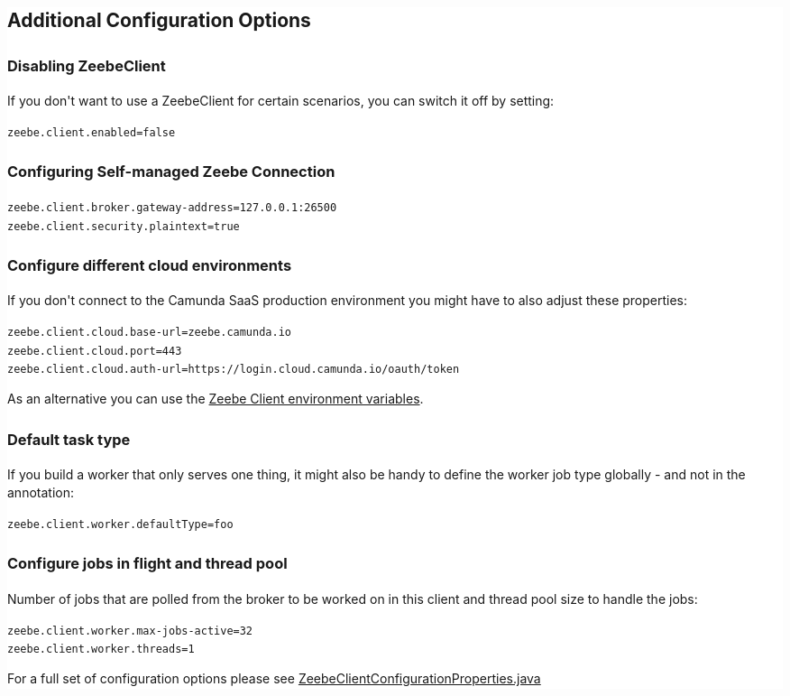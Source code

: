 


## Additional Configuration Options

### Disabling ZeebeClient

If you don't want to use a ZeebeClient for certain scenarios, you can switch it off by setting:

```properties
zeebe.client.enabled=false
```

### Configuring Self-managed Zeebe Connection

```properties
zeebe.client.broker.gateway-address=127.0.0.1:26500
zeebe.client.security.plaintext=true
```

### Configure different cloud environments

If you don't connect to the Camunda SaaS production environment you might have to also adjust these properties:

```properties
zeebe.client.cloud.base-url=zeebe.camunda.io
zeebe.client.cloud.port=443
zeebe.client.cloud.auth-url=https://login.cloud.camunda.io/oauth/token
```

As an alternative you can use the [Zeebe Client environment variables](https://docs.camunda.io/docs/components/clients/java-client/index/#bootstrapping). 


### Default task type


If you build a worker that only serves one thing, it might also be handy to define the worker job type globally - and not in the annotation:

```properties
zeebe.client.worker.defaultType=foo
```

### Configure jobs in flight and thread pool

Number of jobs that are polled from the broker to be worked on in this client and thread pool size to handle the jobs:

```properties
zeebe.client.worker.max-jobs-active=32
zeebe.client.worker.threads=1
```

For a full set of configuration options please see [ZeebeClientConfigurationProperties.java](client/spring-zeebe-starter/src/main/java/io/camunda/zeebe/spring/client/config/ZeebeClientStarterAutoConfiguration.java)
